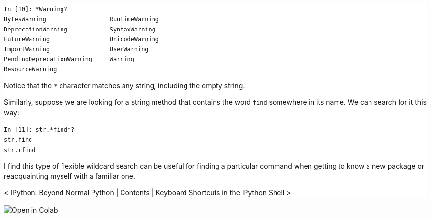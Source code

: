 ```ipython
In [10]: *Warning?
BytesWarning                  RuntimeWarning
DeprecationWarning            SyntaxWarning
FutureWarning                 UnicodeWarning
ImportWarning                 UserWarning
PendingDeprecationWarning     Warning
ResourceWarning
```

Notice that the ``*`` character matches any string, including the empty string.

Similarly, suppose we are looking for a string method that contains the word ``find`` somewhere in its name.
We can search for it this way:

```ipython
In [11]: str.*find*?
str.find
str.rfind
```

I find this type of flexible wildcard search can be useful for finding a particular command when getting to know a new package or reacquainting myself with a familiar one.



< [IPython: Beyond Normal Python](01.00-IPython-Beyond-Normal-Python.ipynb) | [Contents](Index.ipynb) | [Keyboard Shortcuts in the IPython Shell](01.02-Shell-Keyboard-Shortcuts.ipynb) >

<a href="https://colab.research.google.com/github/jakevdp/PythonDataScienceHandbook/blob/master/notebooks/01.01-Help-And-Documentation.ipynb"><img align="left" src="https://colab.research.google.com/assets/colab-badge.svg" alt="Open in Colab" title="Open and Execute in Google Colaboratory"></a>

